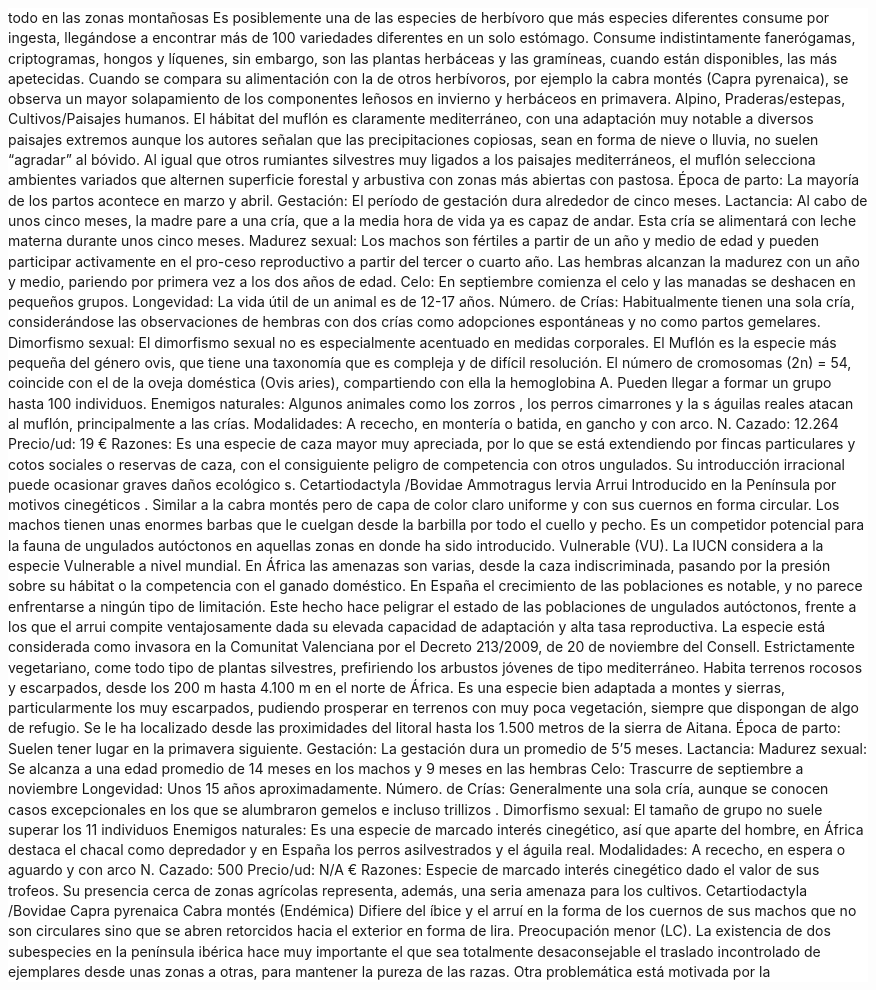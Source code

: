 todo en las zonas montañosas Es posiblemente una de las especies de herbívoro que más especies diferentes consume por ingesta, llegándose a encontrar más de 100 variedades diferentes en un solo estómago. Consume indistintamente fanerógamas, criptogramas, hongos y líquenes, sin embargo, son las plantas herbáceas y las gramíneas, cuando están disponibles, las más apetecidas. Cuando se compara su alimentación con la de otros herbívoros, por ejemplo la cabra montés (Capra pyrenaica), se observa un mayor solapamiento de los componentes leñosos en invierno y herbáceos en primavera. Alpino, Praderas/estepas, Cultivos/Paisajes humanos. El hábitat del muflón es claramente mediterráneo, con una adaptación muy notable a diversos paisajes extremos aunque los autores señalan que las precipitaciones copiosas, sean en forma de nieve o lluvia, no suelen “agradar” al bóvido. Al igual que otros rumiantes silvestres muy ligados a los paisajes mediterráneos, el muflón selecciona ambientes variados que alternen superficie forestal y arbustiva con zonas más abiertas con pastosa. Época de parto: La mayoría de los partos acontece en marzo y abril. Gestación: El período de gestación dura alrededor de cinco meses. Lactancia: Al cabo de unos cinco meses, la madre pare a una cría, que a la media hora de vida ya es capaz de andar. Esta cría se alimentará con leche materna durante unos cinco meses. Madurez sexual: Los machos son fértiles a partir de un año y medio de edad y pueden participar activamente en el pro-ceso reproductivo a partir del tercer o cuarto año. Las hembras alcanzan la madurez con un año y medio, pariendo por primera vez a los dos años de edad. Celo: En septiembre comienza el celo y las manadas se deshacen en pequeños grupos. Longevidad: La vida útil de un animal es de 12-17 años. Número. de Crías: Habitualmente tienen una sola cría, considerándose las observaciones de hembras con dos crías como adopciones espontáneas y no como partos gemelares. Dimorfismo sexual: El dimorfismo sexual no es especialmente acentuado en medidas corporales. El Muflón es la especie más pequeña del género ovis, que tiene una taxonomía que es compleja y de difícil resolución. El número de cromosomas (2n) = 54, coincide con el de la oveja doméstica (Ovis aries), compartiendo con ella la hemoglobina A. Pueden llegar a formar un grupo hasta 100 individuos. Enemigos naturales: Algunos animales como los zorros , los perros cimarrones y la s águilas reales atacan al muflón, principalmente a las crías. Modalidades: A rececho, en montería o batida, en gancho y con arco. N. Cazado: 12.264 Precio/ud: 19 € Razones: Es una especie de caza mayor muy apreciada, por lo que se está extendiendo por fincas particulares y cotos sociales o reservas de caza, con el consiguiente peligro de competencia con otros ungulados. Su introducción irracional puede ocasionar graves daños ecológico s. Cetartiodactyla /Bovidae Ammotragus lervia Arrui Introducido en la Península por motivos cinegéticos . Similar a la cabra montés pero de capa de color claro uniforme y con sus cuernos en forma circular. Los machos tienen unas enormes barbas que le cuelgan desde la barbilla por todo el cuello y pecho. Es un competidor potencial para la fauna de ungulados autóctonos en aquellas zonas en donde ha sido introducido. Vulnerable (VU). La IUCN considera a la especie Vulnerable a nivel mundial. En África las amenazas son varias, desde la caza indiscriminada, pasando por la presión sobre su hábitat o la competencia con el ganado doméstico. En España el crecimiento de las poblaciones es notable, y no parece enfrentarse a ningún tipo de limitación. Este hecho hace peligrar el estado de las poblaciones de ungulados autóctonos, frente a los que el arrui compite ventajosamente dada su elevada capacidad de adaptación y alta tasa reproductiva. La especie está considerada como invasora en la Comunitat Valenciana por el Decreto 213/2009, de 20 de noviembre del Consell. Estrictamente vegetariano, come todo tipo de plantas silvestres, prefiriendo los arbustos jóvenes de tipo mediterráneo. Habita terrenos rocosos y escarpados, desde los 200 m hasta 4.100 m en el norte de África. Es una especie bien adaptada a montes y sierras, particularmente los muy escarpados, pudiendo prosperar en terrenos con muy poca vegetación, siempre que dispongan de algo de refugio. Se le ha localizado desde las proximidades del litoral hasta los 1.500 metros de la sierra de Aitana. Época de parto: Suelen tener lugar en la primavera siguiente. Gestación: La gestación dura un promedio de 5’5 meses. Lactancia: Madurez sexual: Se alcanza a una edad promedio de 14 meses en los machos y 9 meses en las hembras Celo: Trascurre de septiembre a noviembre Longevidad: Unos 15 años aproximadamente. Número. de Crías: Generalmente una sola cría, aunque se conocen casos excepcionales en los que se alumbraron gemelos e incluso trillizos . Dimorfismo sexual: El tamaño de grupo no suele superar los 11 individuos Enemigos naturales: Es una especie de marcado interés cinegético, así que aparte del hombre, en África destaca el chacal como depredador y en España los perros asilvestrados y el águila real. Modalidades: A rececho, en espera o aguardo y con arco N. Cazado: 500 Precio/ud: N/A € Razones: Especie de marcado interés cinegético dado el valor de sus trofeos. Su presencia cerca de zonas agrícolas representa, además, una seria amenaza para los cultivos. Cetartiodactyla /Bovidae Capra pyrenaica Cabra montés (Endémica) Difiere del íbice y el arruí en la forma de los cuernos de sus machos que no son circulares sino que se abren retorcidos hacia el exterior en forma de lira. Preocupación menor (LC). La existencia de dos subespecies en la península ibérica hace muy importante el que sea totalmente desaconsejable el traslado incontrolado de ejemplares desde unas zonas a otras, para mantener la pureza de las razas. Otra problemática está motivada por la